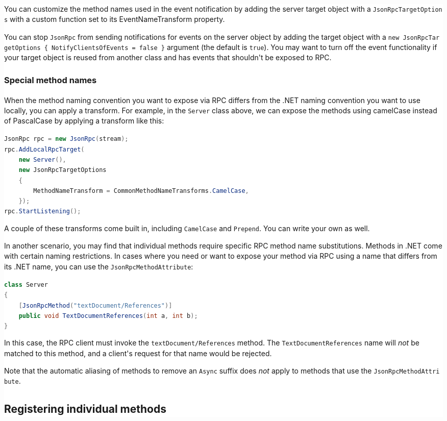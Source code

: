 You can customize the method names used in the event notification by adding the server target object
with a `JsonRpcTargetOptions` with a custom function set to its EventNameTransform property.

You can stop `JsonRpc` from sending notifications for events on the server object by adding the target object
with a `new JsonRpcTargetOptions { NotifyClientsOfEvents = false }` argument (the default is `true`).
You may want to turn off the event functionality if your target object is reused from another class
and has events that shouldn't be exposed to RPC.

### Special method names

When the method naming convention you want to expose via RPC differs from the .NET naming convention you want
to use locally, you can apply a transform. For example, in the `Server` class above, we can expose the methods
using camelCase instead of PascalCase by applying a transform like this:

```cs
JsonRpc rpc = new JsonRpc(stream);
rpc.AddLocalRpcTarget(
    new Server(),
    new JsonRpcTargetOptions
    {
        MethodNameTransform = CommonMethodNameTransforms.CamelCase,
    });
rpc.StartListening();
```

A couple of these transforms come built in, including `CamelCase` and `Prepend`. You can write your own as well.

In another scenario, you may find that individual methods require specific RPC method name substitutions.
Methods in .NET come with certain naming restrictions. In cases where you need or want to expose your method
via RPC using a name that differs from its .NET name, you can use the `JsonRpcMethodAttribute`:

```cs
class Server
{
    [JsonRpcMethod("textDocument/References")]
    public void TextDocumentReferences(int a, int b);
}
```

In this case, the RPC client must invoke the `textDocument/References` method. The `TextDocumentReferences` name
will *not* be matched to this method, and a client's request for that name would be rejected.

Note that the automatic aliasing of methods to remove an `Async` suffix does _not_ apply to methods that use
the `JsonRpcMethodAttribute`.

## Registering individual methods
